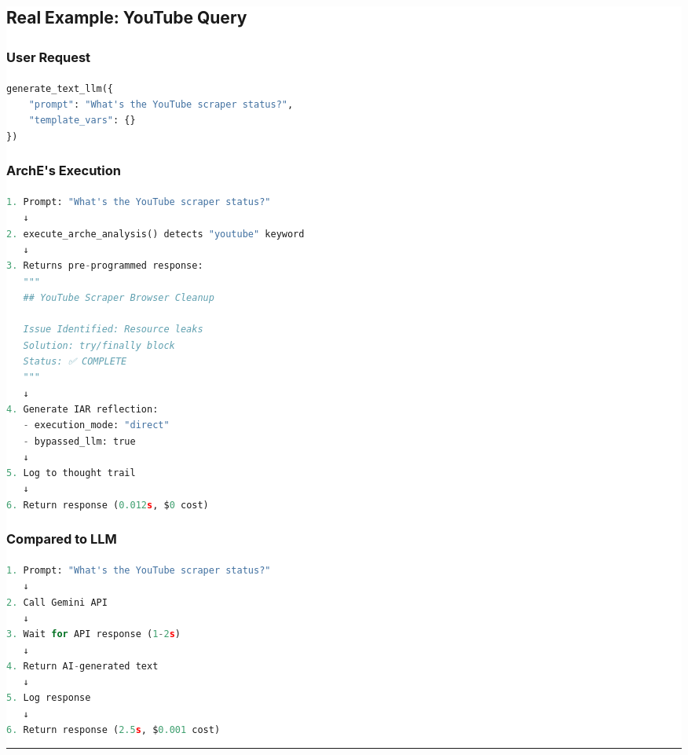 
## Real Example: YouTube Query

### User Request
```python
generate_text_llm({
    "prompt": "What's the YouTube scraper status?",
    "template_vars": {}
})
```

### ArchE's Execution
```python
1. Prompt: "What's the YouTube scraper status?"
   ↓
2. execute_arche_analysis() detects "youtube" keyword
   ↓
3. Returns pre-programmed response:
   """
   ## YouTube Scraper Browser Cleanup
   
   Issue Identified: Resource leaks
   Solution: try/finally block
   Status: ✅ COMPLETE
   """
   ↓
4. Generate IAR reflection:
   - execution_mode: "direct"
   - bypassed_llm: true
   ↓
5. Log to thought trail
   ↓
6. Return response (0.012s, $0 cost)
```

### Compared to LLM
```python
1. Prompt: "What's the YouTube scraper status?"
   ↓
2. Call Gemini API
   ↓
3. Wait for API response (1-2s)
   ↓
4. Return AI-generated text
   ↓
5. Log response
   ↓
6. Return response (2.5s, $0.001 cost)
```

---
